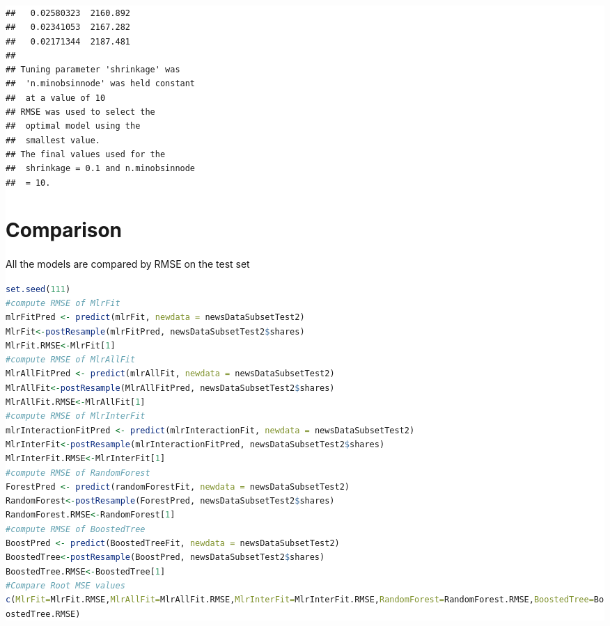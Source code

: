     ##   0.02580323  2160.892
    ##   0.02341053  2167.282
    ##   0.02171344  2187.481
    ## 
    ## Tuning parameter 'shrinkage' was
    ##  'n.minobsinnode' was held constant
    ##  at a value of 10
    ## RMSE was used to select the
    ##  optimal model using the
    ##  smallest value.
    ## The final values used for the
    ##  shrinkage = 0.1 and n.minobsinnode
    ##  = 10.

# Comparison

All the models are compared by RMSE on the test set

``` r
set.seed(111)
#compute RMSE of MlrFit
mlrFitPred <- predict(mlrFit, newdata = newsDataSubsetTest2)
MlrFit<-postResample(mlrFitPred, newsDataSubsetTest2$shares)
MlrFit.RMSE<-MlrFit[1]
#compute RMSE of MlrAllFit
MlrAllFitPred <- predict(mlrAllFit, newdata = newsDataSubsetTest2)
MlrAllFit<-postResample(MlrAllFitPred, newsDataSubsetTest2$shares)
MlrAllFit.RMSE<-MlrAllFit[1]
#compute RMSE of MlrInterFit
mlrInteractionFitPred <- predict(mlrInteractionFit, newdata = newsDataSubsetTest2)
MlrInterFit<-postResample(mlrInteractionFitPred, newsDataSubsetTest2$shares)
MlrInterFit.RMSE<-MlrInterFit[1]
#compute RMSE of RandomForest
ForestPred <- predict(randomForestFit, newdata = newsDataSubsetTest2)
RandomForest<-postResample(ForestPred, newsDataSubsetTest2$shares)
RandomForest.RMSE<-RandomForest[1]
#compute RMSE of BoostedTree
BoostPred <- predict(BoostedTreeFit, newdata = newsDataSubsetTest2)
BoostedTree<-postResample(BoostPred, newsDataSubsetTest2$shares)
BoostedTree.RMSE<-BoostedTree[1]
#Compare Root MSE values
c(MlrFit=MlrFit.RMSE,MlrAllFit=MlrAllFit.RMSE,MlrInterFit=MlrInterFit.RMSE,RandomForest=RandomForest.RMSE,BoostedTree=BoostedTree.RMSE)
```

